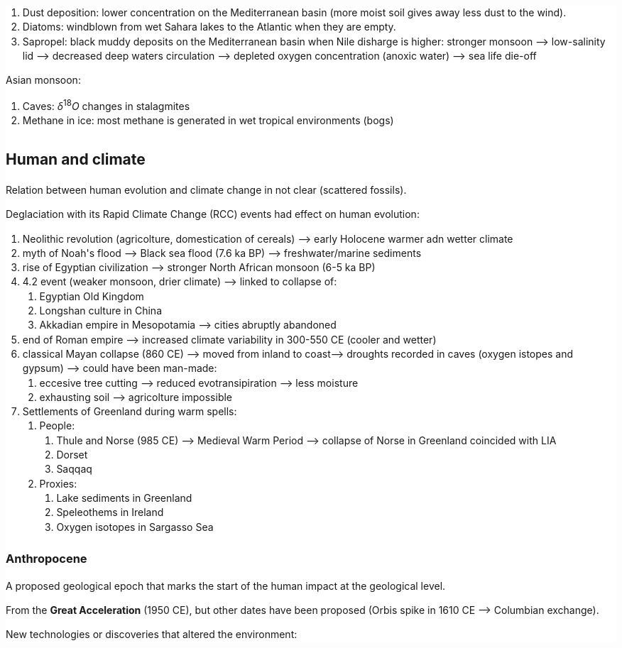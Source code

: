 1. Dust deposition: lower concentration on the Mediterranean basin (more moist soil gives away less dust to the wind).
2. Diatoms: windblown from wet Sahara lakes to the Atlantic when they are empty.
3. Sapropel: black muddy deposits on the Mediterranean basin when Nile disharge is higher: stronger monsoon --> low-salinity lid --> decreased deep waters circulation --> depleted oxygen concentration (anoxic water) --> sea life die-off

Asian monsoon:

1. Caves: $\delta^{18}O$ changes in stalagmites
2. Methane in ice: most methane is generated in wet tropical environments (bogs)

## Human and climate

Relation between human evolution and climate change in not clear (scattered fossils).

Deglaciation with its Rapid Climate Change (RCC) events had effect on human evolution:

1. Neolithic revolution (agricolture, domestication of cereals) --> early Holocene warmer adn wetter climate
2. myth of Noah's flood --> Black sea flood (7.6 ka BP) --> freshwater/marine sediments
3. rise of Egyptian civilization --> stronger North African monsoon (6-5 ka BP)
4. 4.2 event (weaker monsoon, drier climate) --> linked to collapse of:
	1. Egyptian Old Kingdom
	2. Longshan culture in China
	3. Akkadian empire in Mesopotamia --> cities abruptly abandoned
5. end of Roman empire --> increased climate variability in 300-550 CE (cooler and wetter)
6. classical Mayan collapse (860 CE) --> moved from inland to coast--> droughts recorded in caves (oxygen istopes and gypsum) --> could have been man-made:
	1. eccesive tree cutting --> reduced evotransipiration --> less moisture
	2. exhausting soil --> agricolture impossible
7. Settlements of Greenland during warm spells:
	1. People:
		1. Thule and Norse (985 CE) --> Medieval Warm Period --> collapse of Norse in Greenland coincided with LIA
		2. Dorset
		3. Saqqaq
	2. Proxies:
		1. Lake sediments in Greenland
		2. Speleothems in Ireland
		3. Oxygen isotopes in Sargasso Sea

### Anthropocene

A proposed geological epoch that marks the start of the human impact at the geological level.

From the **Great Acceleration** (1950 CE), but other dates have been proposed (Orbis spike in 1610 CE --> Columbian exchange).

New technologies or discoveries that altered the environment:
